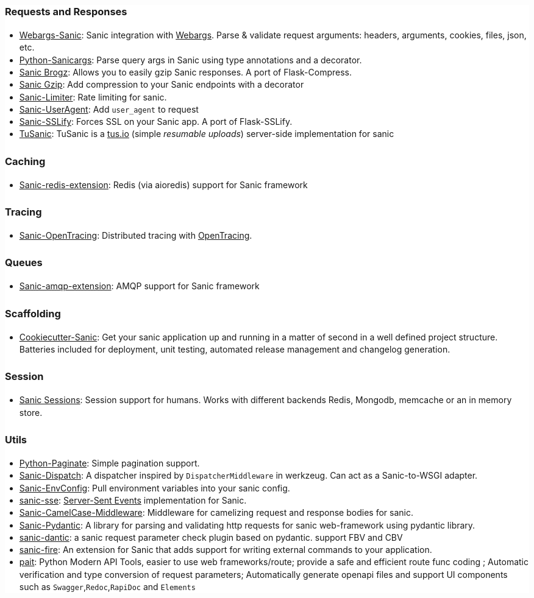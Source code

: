 ### Requests and Responses
- [Webargs-Sanic](https://github.com/EndurantDevs/webargs-sanic): Sanic integration with [Webargs](https://github.com/marshmallow-code/webargs). Parse & validate request arguments: headers, arguments, cookies, files, json, etc.
- [Python-Sanicargs](https://github.com/trustpilot/python-sanicargs): Parse query args in Sanic using type annotations and a decorator.
- [Sanic Brogz](https://github.com/michaelchisari/sanic_brogz): Allows you to easily gzip Sanic responses. A port of Flask-Compress.
- [Sanic Gzip](https://github.com/koug44/sanic-gzip): Add compression to your Sanic endpoints with a decorator
- [Sanic-Limiter](https://github.com/bohea/sanic-limiter): Rate limiting for sanic.
- [Sanic-UserAgent](https://github.com/lixxu/sanic-useragent): Add `user_agent` to request
- [Sanic-SSLify](https://github.com/dzqdzq/sanic_sslify): Forces SSL on your Sanic app. A port of Flask-SSLify.
- [TuSanic](https://github.com/avi-av/TuSanic): TuSanic is a [tus.io](https://tus.io) (simple _resumable uploads_) server-side implementation for sanic

### Caching
- [Sanic-redis-extension](https://github.com/Relrin/sanic-redis-extension): Redis (via aioredis) support for Sanic framework 

### Tracing
- [Sanic-OpenTracing](https://github.com/itechub/sanic-opentracing): Distributed tracing with [OpenTracing](https://opentracing.io/).

### Queues
- [Sanic-amqp-extension](https://github.com/Relrin/sanic-amqp-extension): AMQP support for Sanic framework

### Scaffolding
- [Cookiecutter-Sanic](https://github.com/harshanarayana/cookiecutter-sanic): Get your sanic application up and running in a matter of second in a well defined project structure. Batteries included for deployment, unit testing, automated release management and changelog generation.

### Session
- [Sanic Sessions](https://github.com/xen/sanic_session): Session support for humans. Works with different backends Redis, Mongodb, memcache or an in memory store.


### Utils
- [Python-Paginate](https://github.com/lixxu/python-paginate): Simple pagination support.
- [Sanic-Dispatch](https://github.com/ashleysommer/sanic-dispatcher): A dispatcher inspired by `DispatcherMiddleware` in werkzeug. Can act as a Sanic-to-WSGI adapter.
- [Sanic-EnvConfig](https://github.com/jamesstidard/sanic-envconfig): Pull environment variables into your sanic config.
- [sanic-sse](https://github.com/inn0kenty/sanic_sse): [Server-Sent Events](https://en.wikipedia.org/wiki/Server-sent_events) implementation for Sanic.
- [Sanic-CamelCase-Middleware](https://nf1s.github.io/sanic-camelcase-middleware/): Middleware for camelizing request and response bodies for sanic. 
- [Sanic-Pydantic](https://nf1s.github.io/sanic-pydantic/): A library for parsing and validating http requests for sanic web-framework using pydantic library.
- [sanic-dantic](https://github.com/miss85246/sanic-dantic): a sanic request parameter check plugin based on pydantic. support FBV and CBV
- [sanic-fire](https://github.com/tim2anna/sanic-fire): An extension for Sanic that adds support for writing external commands to your application.
- [pait](https://github.com/so1n/pait): Python Modern API Tools, easier to use web frameworks/route; provide a safe and efficient route func coding ; Automatic verification and type conversion of request parameters; Automatically generate openapi files and support UI components such as `Swagger`,`Redoc`,`RapiDoc` and `Elements` 
